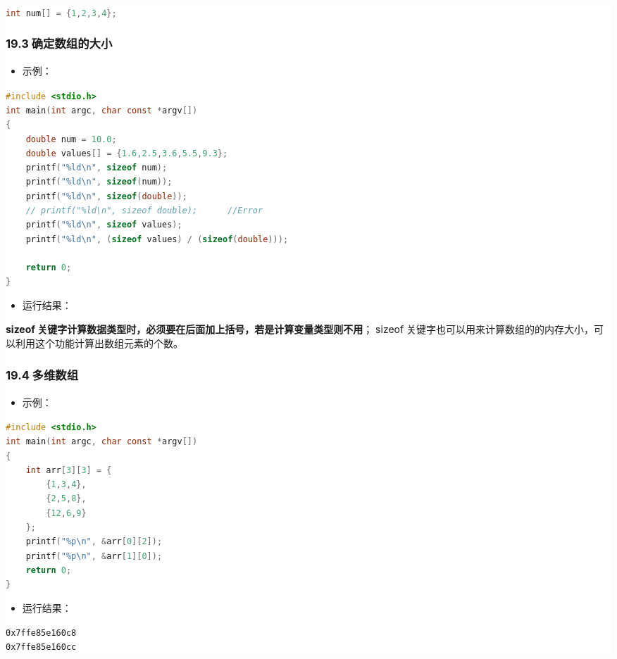 ```c
int num[] = {1,2,3,4};
```

### 19.3  确定数组的大小

- 示例：

```c
#include <stdio.h>
int main(int argc, char const *argv[])
{
	double num = 10.0;
	double values[] = {1.6,2.5,3.6,5.5,9.3};
	printf("%ld\n", sizeof num);
	printf("%ld\n", sizeof(num));
	printf("%ld\n", sizeof(double));
	// printf("%ld\n", sizeof double);		//Error
	printf("%ld\n", sizeof values);
	printf("%ld\n", (sizeof values) / (sizeof(double)));

	return 0;
}
```

- 运行结果：

**sizeof 关键字计算数据类型时，必须要在后面加上括号，若是计算变量类型则不用**；
sizeof 关键字也可以用来计算数组的的内存大小，可以利用这个功能计算出数组元素的个数。

### 19.4 多维数组

- 示例：

```c
#include <stdio.h>
int main(int argc, char const *argv[])
{
	int arr[3][3] = {
		{1,3,4},
		{2,5,8},
		{12,6,9}
	};
	printf("%p\n", &arr[0][2]);
	printf("%p\n", &arr[1][0]);
	return 0;
}
```

- 运行结果：

```
0x7ffe85e160c8
0x7ffe85e160cc
```
